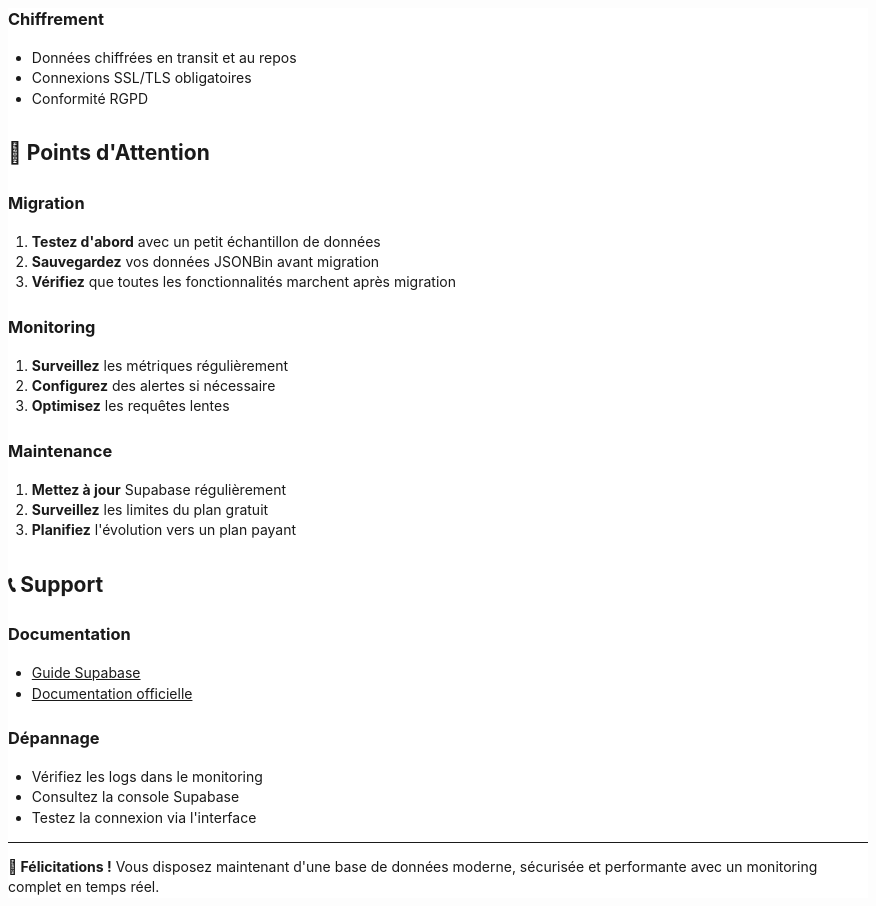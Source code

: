 ### Chiffrement
- Données chiffrées en transit et au repos
- Connexions SSL/TLS obligatoires
- Conformité RGPD

## 🚨 Points d'Attention

### Migration
1. **Testez d'abord** avec un petit échantillon de données
2. **Sauvegardez** vos données JSONBin avant migration
3. **Vérifiez** que toutes les fonctionnalités marchent après migration

### Monitoring
1. **Surveillez** les métriques régulièrement
2. **Configurez** des alertes si nécessaire
3. **Optimisez** les requêtes lentes

### Maintenance
1. **Mettez à jour** Supabase régulièrement
2. **Surveillez** les limites du plan gratuit
3. **Planifiez** l'évolution vers un plan payant

## 📞 Support

### Documentation
- [Guide Supabase](./SUPABASE_SETUP.md)
- [Documentation officielle](https://docs.supabase.com)

### Dépannage
- Vérifiez les logs dans le monitoring
- Consultez la console Supabase
- Testez la connexion via l'interface

---

**🎉 Félicitations !** Vous disposez maintenant d'une base de données moderne, sécurisée et performante avec un monitoring complet en temps réel.
